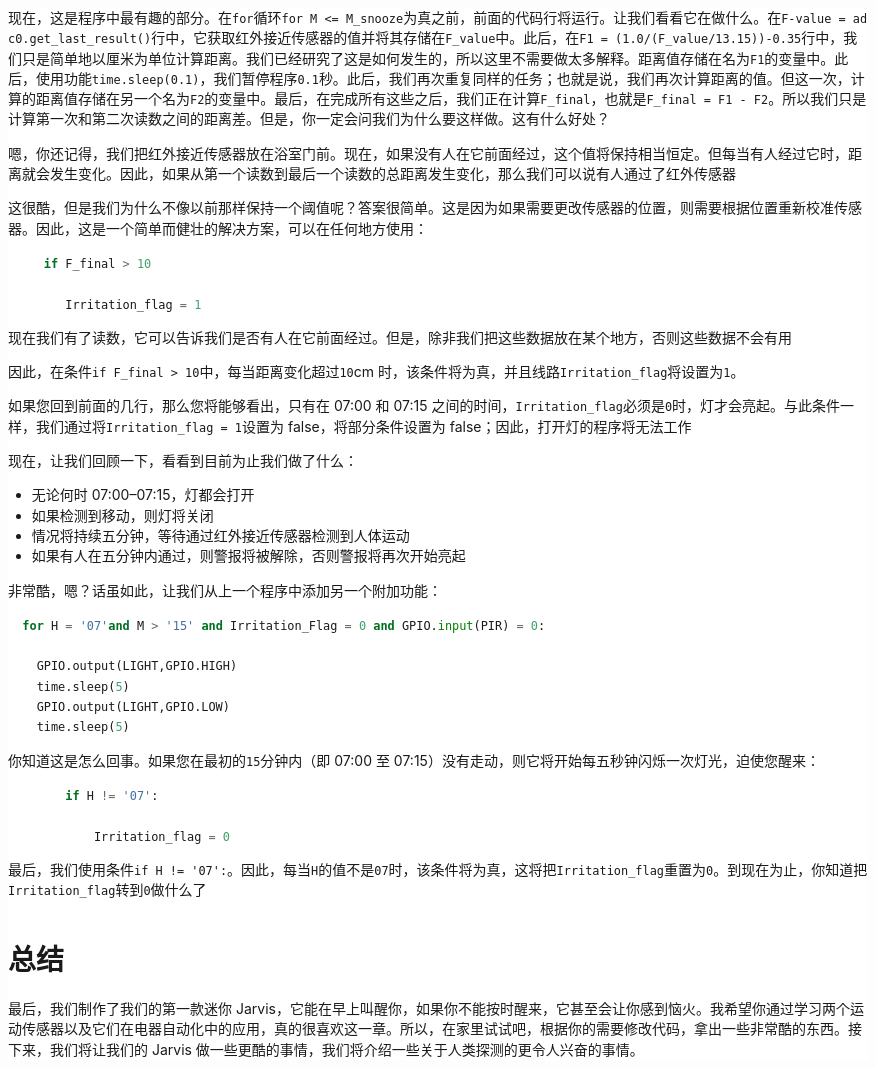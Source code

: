 现在，这是程序中最有趣的部分。在`for`循环`for M <= M_snooze`为真之前，前面的代码行将运行。让我们看看它在做什么。在`F-value = adc0.get_last_result()`行中，它获取红外接近传感器的值并将其存储在`F_value`中。此后，在`F1 = (1.0/(F_value/13.15))-0.35`行中，我们只是简单地以厘米为单位计算距离。我们已经研究了这是如何发生的，所以这里不需要做太多解释。距离值存储在名为`F1`的变量中。此后，使用功能`time.sleep(0.1)`，我们暂停程序`0.1`秒。此后，我们再次重复同样的任务；也就是说，我们再次计算距离的值。但这一次，计算的距离值存储在另一个名为`F2`的变量中。最后，在完成所有这些之后，我们正在计算`F_final`，也就是`F_final = F1 - F2`。所以我们只是计算第一次和第二次读数之间的距离差。但是，你一定会问我们为什么要这样做。这有什么好处？

嗯，你还记得，我们把红外接近传感器放在浴室门前。现在，如果没有人在它前面经过，这个值将保持相当恒定。但每当有人经过它时，距离就会发生变化。因此，如果从第一个读数到最后一个读数的总距离发生变化，那么我们可以说有人通过了红外传感器

这很酷，但是我们为什么不像以前那样保持一个阈值呢？答案很简单。这是因为如果需要更改传感器的位置，则需要根据位置重新校准传感器。因此，这是一个简单而健壮的解决方案，可以在任何地方使用：

```py
     if F_final > 10

        Irritation_flag = 1
```

现在我们有了读数，它可以告诉我们是否有人在它前面经过。但是，除非我们把这些数据放在某个地方，否则这些数据不会有用

因此，在条件`if F_final > 10`中，每当距离变化超过`10`cm 时，该条件将为真，并且线路`Irritation_flag`将设置为`1`。

如果您回到前面的几行，那么您将能够看出，只有在 07:00 和 07:15 之间的时间，`Irritation_flag`必须是`0`时，灯才会亮起。与此条件一样，我们通过将`Irritation_flag = 1`设置为 false，将部分条件设置为 false；因此，打开灯的程序将无法工作

现在，让我们回顾一下，看看到目前为止我们做了什么：

*   无论何时 07:00–07:15，灯都会打开
*   如果检测到移动，则灯将关闭
*   情况将持续五分钟，等待通过红外接近传感器检测到人体运动
*   如果有人在五分钟内通过，则警报将被解除，否则警报将再次开始亮起

非常酷，嗯？话虽如此，让我们从上一个程序中添加另一个附加功能：

```py
  for H = '07'and M > '15' and Irritation_Flag = 0 and GPIO.input(PIR) = 0:

    GPIO.output(LIGHT,GPIO.HIGH)
    time.sleep(5)
    GPIO.output(LIGHT,GPIO.LOW)
    time.sleep(5)
```

你知道这是怎么回事。如果您在最初的`15`分钟内（即 07:00 至 07:15）没有走动，则它将开始每五秒钟闪烁一次灯光，迫使您醒来：

```py
        if H != '07':

            Irritation_flag = 0 
```

最后，我们使用条件`if H != '07':`。因此，每当`H`的值不是`07`时，该条件将为真，这将把`Irritation_flag`重置为`0`。到现在为止，你知道把`Irritation_flag`转到`0`做什么了

# 总结

最后，我们制作了我们的第一款迷你 Jarvis，它能在早上叫醒你，如果你不能按时醒来，它甚至会让你感到恼火。我希望你通过学习两个运动传感器以及它们在电器自动化中的应用，真的很喜欢这一章。所以，在家里试试吧，根据你的需要修改代码，拿出一些非常酷的东西。接下来，我们将让我们的 Jarvis 做一些更酷的事情，我们将介绍一些关于人类探测的更令人兴奋的事情。